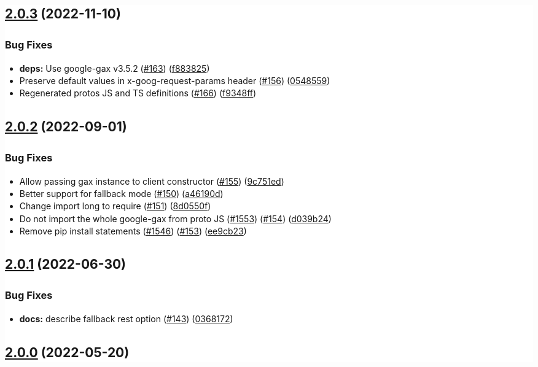## [2.0.3](https://github.com/googleapis/nodejs-service-control/compare/v2.0.2...v2.0.3) (2022-11-10)


### Bug Fixes

* **deps:** Use google-gax v3.5.2 ([#163](https://github.com/googleapis/nodejs-service-control/issues/163)) ([f883825](https://github.com/googleapis/nodejs-service-control/commit/f88382517737c02ea2f0f9fa4e6c624c7a67c6b8))
* Preserve default values in x-goog-request-params header ([#156](https://github.com/googleapis/nodejs-service-control/issues/156)) ([0548559](https://github.com/googleapis/nodejs-service-control/commit/0548559a942b3f9830d49f9fa54aa75f259d355d))
* Regenerated protos JS and TS definitions ([#166](https://github.com/googleapis/nodejs-service-control/issues/166)) ([f9348ff](https://github.com/googleapis/nodejs-service-control/commit/f9348ff6913fe16f8dcf30dc81c96748d445c328))

## [2.0.2](https://github.com/googleapis/nodejs-service-control/compare/v2.0.1...v2.0.2) (2022-09-01)


### Bug Fixes

* Allow passing gax instance to client constructor ([#155](https://github.com/googleapis/nodejs-service-control/issues/155)) ([9c751ed](https://github.com/googleapis/nodejs-service-control/commit/9c751ed0914d63a02f34f965a921bb8c752cac6d))
* Better support for fallback mode ([#150](https://github.com/googleapis/nodejs-service-control/issues/150)) ([a46190d](https://github.com/googleapis/nodejs-service-control/commit/a46190dfbd4f6336f68f2daa12f2e3aa8ff536de))
* Change import long to require ([#151](https://github.com/googleapis/nodejs-service-control/issues/151)) ([8d0550f](https://github.com/googleapis/nodejs-service-control/commit/8d0550f24a2f1348aed0af1db01d91170478dbd8))
* Do not import the whole google-gax from proto JS ([#1553](https://github.com/googleapis/nodejs-service-control/issues/1553)) ([#154](https://github.com/googleapis/nodejs-service-control/issues/154)) ([d039b24](https://github.com/googleapis/nodejs-service-control/commit/d039b2489bd1c74b8a402de4e0c4c3d264e3655a))
* Remove pip install statements ([#1546](https://github.com/googleapis/nodejs-service-control/issues/1546)) ([#153](https://github.com/googleapis/nodejs-service-control/issues/153)) ([ee9cb23](https://github.com/googleapis/nodejs-service-control/commit/ee9cb231ea40cbcd01bd9a3b7748a0bf88bcf6d7))

## [2.0.1](https://github.com/googleapis/nodejs-service-control/compare/v2.0.0...v2.0.1) (2022-06-30)


### Bug Fixes

* **docs:** describe fallback rest option ([#143](https://github.com/googleapis/nodejs-service-control/issues/143)) ([0368172](https://github.com/googleapis/nodejs-service-control/commit/03681724fd6bfb1a4ed49b43b5e47c319b8b3be0))

## [2.0.0](https://github.com/googleapis/nodejs-service-control/compare/v1.4.0...v2.0.0) (2022-05-20)
